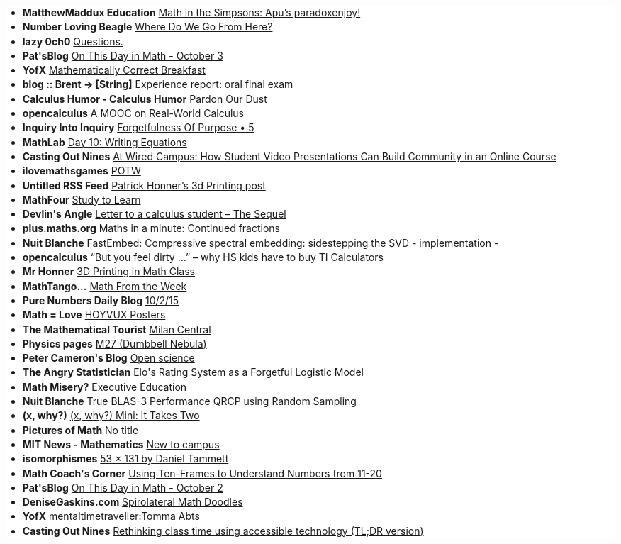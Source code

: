 * **MatthewMaddux Education** [Math in the Simpsons: Apu’s paradoxenjoy!](http://matthewmadduxeducation.com/post/130382612209)
* **Number Loving Beagle** [Where Do We Go From Here?](http://mathybeagle.com/2015/10/03/where-do-we-go-from-here/)
* **lazy 0ch0** [Questions.](http://lazyocho.com/2015/10/02/questions/)
* **Pat'sBlog** [On This Day in Math - October 3](http://pballew.blogspot.com/2015/10/on-this-day-in-math-october-3.html)
* **YofX** [Mathematically Correct Breakfast](http://milwardh.tumblr.com/post/130356817264)
* **blog :: Brent -> [String]** [Experience report: oral final exam](https://byorgey.wordpress.com/2015/10/02/experience-report-oral-final-exam/)
* **Calculus Humor - Calculus Humor** [Pardon Our Dust](http://www.calculushumor.com/calculus-humor/pardon-our-dust1)
* **opencalculus** [A MOOC on Real-World Calculus](https://opencalculus.wordpress.com/2015/10/02/a-mooc-on-real-world-calculus/)
* **Inquiry Into Inquiry** [Forgetfulness Of Purpose • 5](http://inquiryintoinquiry.com/2015/10/02/forgetfulness-of-purpose-%e2%80%a2-5/)
* **MathLab** [Day 10: Writing Equations](https://banderson02.wordpress.com/2015/10/02/day-10-writing-equations/)
* **Casting Out Nines** [At Wired Campus: How Student Video Presentations Can Build Community in an Online Course](http://roberttalbert.github.io/blog/2015/wired-campus-using-video-to-create-a-learning-community)
* **ilovemathsgames** [POTW](https://ilovemathsgames.wordpress.com/2015/10/02/potw-5/)
* **Untitled RSS Feed** [Patrick Honner’s 3d Printing post](https://mikesmathpage.wordpress.com/2015/10/02/patrick-honners-3d-printing-post/)
* **MathFour** [Study to Learn](http://mathfour.com/commentary/study-to-learn)
* **Devlin's Angle** [Letter to a calculus student – The Sequel](http://devlinsangle.blogspot.com/2015/10/letter-to-calculus-student-sequel.html)
* **plus.maths.org** [Maths in a minute: Continued fractions](https://plus.maths.org/content/maths-minute-continued-fractions)
* **Nuit Blanche** [FastEmbed: Compressive spectral embedding: sidestepping the SVD  - implementation -](http://feedproxy.google.com/~r/blogspot/wCeDd/~3/Qv7XV2UJvfU/fastembed-compressive-spectral.html)
* **opencalculus** [“But you feel dirty …” – why HS kids have to buy TI Calculators](https://opencalculus.wordpress.com/2015/10/02/but-you-feel-dirty-why-hs-kids-have-to-buy-ti-calculators/)
* **Mr Honner** [3D Printing in Math Class](http://MrHonner.com/archives/15142)
* **MathTango...** [Math From the Week](http://mathtango.blogspot.com/2015/10/math-from-week.html)
* **Pure Numbers Daily Blog** [10/2/15](http://purenumbers.tumblr.com/post/130331588552)
* **Math = Love** [HOYVUX Posters](http://mathequalslove.blogspot.com/2015/10/hoyvux-posters.html)
* **The Mathematical Tourist** [Milan Central](http://mathtourist.blogspot.com/2015/10/milan-central.html)
* **Physics pages** [M27 (Dumbbell Nebula)](http://www.physicspages.com/2015/10/02/m27-dumbbell-nebula/)
* **Peter Cameron's Blog** [Open science](https://cameroncounts.wordpress.com/2015/10/02/open-science/)
* **The Angry Statistician** [Elo's Rating System as a Forgetful Logistic Model](http://angrystatistician.blogspot.com/2015/10/elos-rating-system-as-forgetful.html)
* **Math Misery?** [Executive Education](http://mathmisery.com/wp/2015/10/02/executive-education/)
* **Nuit Blanche** [True BLAS-3 Performance QRCP using Random Sampling](http://feedproxy.google.com/~r/blogspot/wCeDd/~3/CpxpvVwnSiM/true-blas-3-performance-qrcp-using.html)
* **(x, why?)** [(x, why?) Mini: It Takes Two](http://mrburkemath.blogspot.com/2015/10/x-why-mini-it-takes-two.html)
* **Pictures of Math** [No title](http://picturesofmath.blogspot.com/2015/10/blog-post.html)
* **MIT News - Mathematics** [New to campus](http://news.mit.edu/2015/meet-class-of-2019-1002)
* **isomorphismes** [53 × 131 by Daniel Tammett](http://isomorphism.es/post/130305797431)
* **Math Coach's Corner** [Using Ten-Frames to Understand Numbers from 11-20](http://www.mathcoachscorner.com/2015/10/01/using-ten-frames-to-understand-numbers-from-11-20/)
* **Pat'sBlog** [On This Day in Math - October 2](http://pballew.blogspot.com/2015/10/on-this-day-in-math-october-2.html)
* **DeniseGaskins.com** [Spirolateral Math Doodles](http://denisegaskins.com/2015/10/01/spirolateral-math-doodles/)
* **YofX** [mentaltimetraveller:Tomma Abts](http://milwardh.tumblr.com/post/130290573580)
* **Casting Out Nines** [Rethinking class time using accessible technology (TL;DR version)](http://roberttalbert.github.io/blog/2015/accessible-technology)